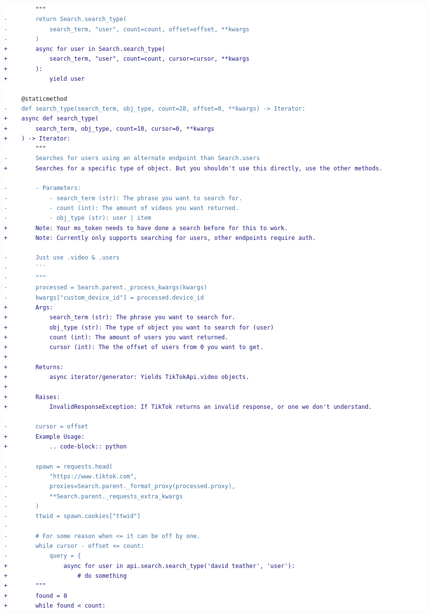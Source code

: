 ```diff
         """
-        return Search.search_type(
-            search_term, "user", count=count, offset=offset, **kwargs
-        )
+        async for user in Search.search_type(
+            search_term, "user", count=count, cursor=cursor, **kwargs
+        ):
+            yield user
 
     @staticmethod
-    def search_type(search_term, obj_type, count=28, offset=0, **kwargs) -> Iterator:
+    async def search_type(
+        search_term, obj_type, count=10, cursor=0, **kwargs
+    ) -> Iterator:
         """
-        Searches for users using an alternate endpoint than Search.users
+        Searches for a specific type of object. But you shouldn't use this directly, use the other methods.
 
-        - Parameters:
-            - search_term (str): The phrase you want to search for.
-            - count (int): The amount of videos you want returned.
-            - obj_type (str): user | item
+        Note: Your ms_token needs to have done a search before for this to work.
+        Note: Currently only supports searching for users, other endpoints require auth.
 
-        Just use .video & .users
-        ```
-        """
-        processed = Search.parent._process_kwargs(kwargs)
-        kwargs["custom_device_id"] = processed.device_id
+        Args:
+            search_term (str): The phrase you want to search for.
+            obj_type (str): The type of object you want to search for (user)
+            count (int): The amount of users you want returned.
+            cursor (int): The the offset of users from 0 you want to get.
+
+        Returns:
+            async iterator/generator: Yields TikTokApi.video objects.
+
+        Raises:
+            InvalidResponseException: If TikTok returns an invalid response, or one we don't understand.
 
-        cursor = offset
+        Example Usage:
+            .. code-block:: python
 
-        spawn = requests.head(
-            "https://www.tiktok.com",
-            proxies=Search.parent._format_proxy(processed.proxy),
-            **Search.parent._requests_extra_kwargs
-        )
-        ttwid = spawn.cookies["ttwid"]
-
-        # For some reason when <= it can be off by one.
-        while cursor - offset <= count:
-            query = {
+                async for user in api.search.search_type('david teather', 'user'):
+                    # do something
+        """
+        found = 0
+        while found < count:
```